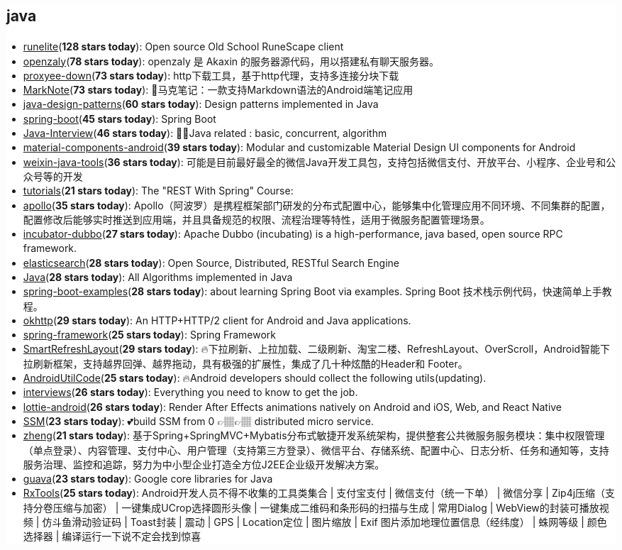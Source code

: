 ## java
* [runelite](https://github.com/runelite/runelite)(**128 stars today**): Open source Old School RuneScape client
* [openzaly](https://github.com/akaxincom/openzaly)(**78 stars today**): openzaly 是 Akaxin 的服务器源代码，用以搭建私有聊天服务器。
* [proxyee-down](https://github.com/monkeyWie/proxyee-down)(**73 stars today**): http下载工具，基于http代理，支持多连接分块下载
* [MarkNote](https://github.com/Shouheng88/MarkNote)(**73 stars today**): 📑马克笔记：一款支持Markdown语法的Android端笔记应用
* [java-design-patterns](https://github.com/iluwatar/java-design-patterns)(**60 stars today**): Design patterns implemented in Java
* [spring-boot](https://github.com/spring-projects/spring-boot)(**45 stars today**): Spring Boot
* [Java-Interview](https://github.com/crossoverJie/Java-Interview)(**46 stars today**): 👨‍🎓Java related : basic, concurrent, algorithm
* [material-components-android](https://github.com/material-components/material-components-android)(**39 stars today**): Modular and customizable Material Design UI components for Android
* [weixin-java-tools](https://github.com/Wechat-Group/weixin-java-tools)(**36 stars today**): 可能是目前最好最全的微信Java开发工具包，支持包括微信支付、开放平台、小程序、企业号和公众号等的开发
* [tutorials](https://github.com/eugenp/tutorials)(**21 stars today**): The "REST With Spring" Course:
* [apollo](https://github.com/ctripcorp/apollo)(**35 stars today**): Apollo（阿波罗）是携程框架部门研发的分布式配置中心，能够集中化管理应用不同环境、不同集群的配置，配置修改后能够实时推送到应用端，并且具备规范的权限、流程治理等特性，适用于微服务配置管理场景。
* [incubator-dubbo](https://github.com/apache/incubator-dubbo)(**27 stars today**): Apache Dubbo (incubating) is a high-performance, java based, open source RPC framework.
* [elasticsearch](https://github.com/elastic/elasticsearch)(**28 stars today**): Open Source, Distributed, RESTful Search Engine
* [Java](https://github.com/TheAlgorithms/Java)(**28 stars today**): All Algorithms implemented in Java
* [spring-boot-examples](https://github.com/ityouknow/spring-boot-examples)(**28 stars today**): about learning Spring Boot via examples. Spring Boot 技术栈示例代码，快速简单上手教程。
* [okhttp](https://github.com/square/okhttp)(**29 stars today**): An HTTP+HTTP/2 client for Android and Java applications.
* [spring-framework](https://github.com/spring-projects/spring-framework)(**25 stars today**): Spring Framework
* [SmartRefreshLayout](https://github.com/scwang90/SmartRefreshLayout)(**29 stars today**): 🔥下拉刷新、上拉加载、二级刷新、淘宝二楼、RefreshLayout、OverScroll，Android智能下拉刷新框架，支持越界回弹、越界拖动，具有极强的扩展性，集成了几十种炫酷的Header和 Footer。
* [AndroidUtilCode](https://github.com/Blankj/AndroidUtilCode)(**25 stars today**): 🔥Android developers should collect the following utils(updating).
* [interviews](https://github.com/kdn251/interviews)(**26 stars today**): Everything you need to know to get the job.
* [lottie-android](https://github.com/airbnb/lottie-android)(**26 stars today**): Render After Effects animations natively on Android and iOS, Web, and React Native
* [SSM](https://github.com/crossoverJie/SSM)(**23 stars today**): 💕build SSM from 0 👉🏽👉🏽 distributed micro service.
* [zheng](https://github.com/shuzheng/zheng)(**21 stars today**): 基于Spring+SpringMVC+Mybatis分布式敏捷开发系统架构，提供整套公共微服务服务模块：集中权限管理（单点登录）、内容管理、支付中心、用户管理（支持第三方登录）、微信平台、存储系统、配置中心、日志分析、任务和通知等，支持服务治理、监控和追踪，努力为中小型企业打造全方位J2EE企业级开发解决方案。
* [guava](https://github.com/google/guava)(**23 stars today**): Google core libraries for Java
* [RxTools](https://github.com/vondear/RxTools)(**25 stars today**): Android开发人员不得不收集的工具类集合 | 支付宝支付 | 微信支付（统一下单） | 微信分享 | Zip4j压缩（支持分卷压缩与加密） | 一键集成UCrop选择圆形头像 | 一键集成二维码和条形码的扫描与生成 | 常用Dialog | WebView的封装可播放视频 | 仿斗鱼滑动验证码 | Toast封装 | 震动 | GPS | Location定位 | 图片缩放 | Exif 图片添加地理位置信息（经纬度） | 蛛网等级 | 颜色选择器 | 编译运行一下说不定会找到惊喜

